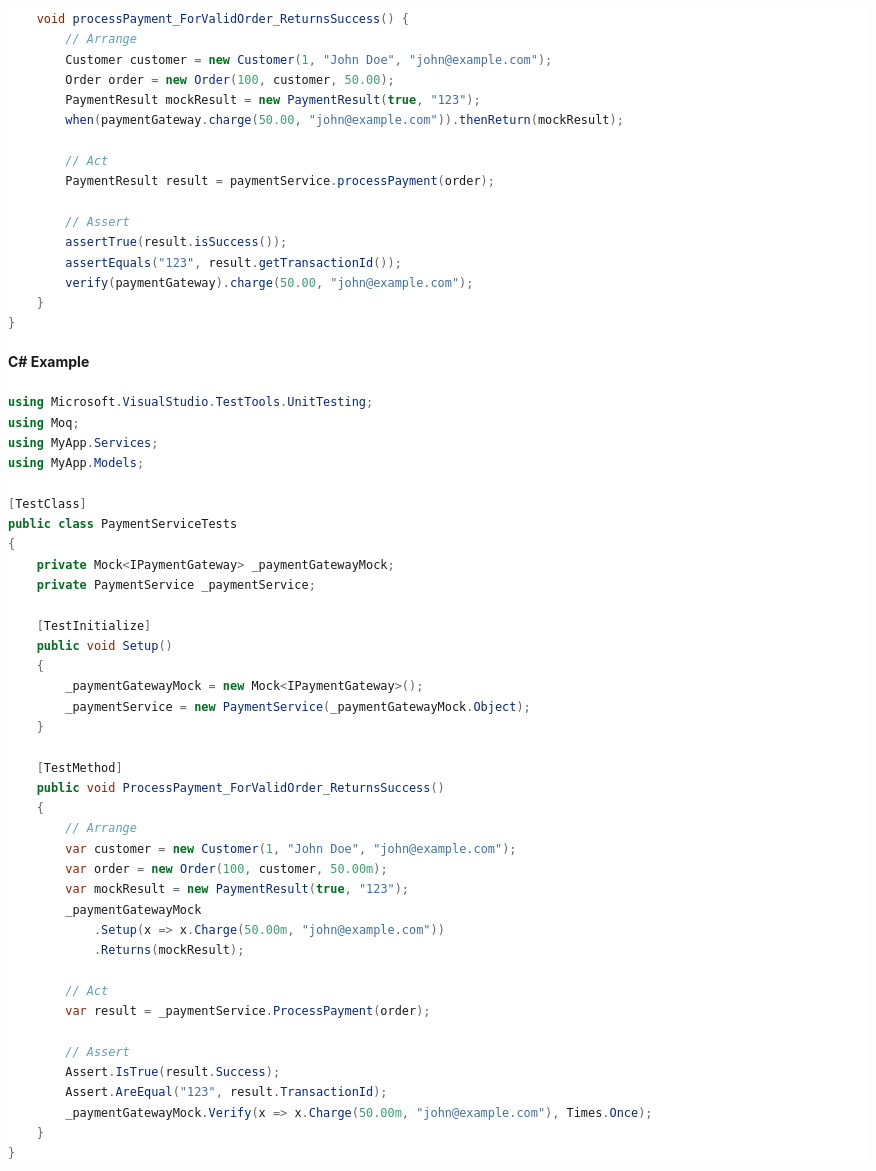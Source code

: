 ```java
    void processPayment_ForValidOrder_ReturnsSuccess() {
        // Arrange
        Customer customer = new Customer(1, "John Doe", "john@example.com");
        Order order = new Order(100, customer, 50.00);
        PaymentResult mockResult = new PaymentResult(true, "123");
        when(paymentGateway.charge(50.00, "john@example.com")).thenReturn(mockResult);
        
        // Act
        PaymentResult result = paymentService.processPayment(order);
        
        // Assert
        assertTrue(result.isSuccess());
        assertEquals("123", result.getTransactionId());
        verify(paymentGateway).charge(50.00, "john@example.com");
    }
}
```

#### C# Example
```csharp
using Microsoft.VisualStudio.TestTools.UnitTesting;
using Moq;
using MyApp.Services;
using MyApp.Models;

[TestClass]
public class PaymentServiceTests
{
    private Mock<IPaymentGateway> _paymentGatewayMock;
    private PaymentService _paymentService;
    
    [TestInitialize]
    public void Setup()
    {
        _paymentGatewayMock = new Mock<IPaymentGateway>();
        _paymentService = new PaymentService(_paymentGatewayMock.Object);
    }
    
    [TestMethod]
    public void ProcessPayment_ForValidOrder_ReturnsSuccess()
    {
        // Arrange
        var customer = new Customer(1, "John Doe", "john@example.com");
        var order = new Order(100, customer, 50.00m);
        var mockResult = new PaymentResult(true, "123");
        _paymentGatewayMock
            .Setup(x => x.Charge(50.00m, "john@example.com"))
            .Returns(mockResult);
        
        // Act
        var result = _paymentService.ProcessPayment(order);
        
        // Assert
        Assert.IsTrue(result.Success);
        Assert.AreEqual("123", result.TransactionId);
        _paymentGatewayMock.Verify(x => x.Charge(50.00m, "john@example.com"), Times.Once);
    }
}
```
